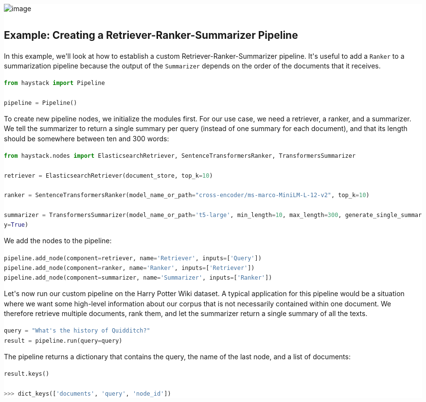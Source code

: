 ![image](https://user-images.githubusercontent.com/1563902/102451782-7bd80400-4039-11eb-9046-01b002a783f8.png)

<div style={{ marginBottom: "3rem" }} />

## Example: Creating a Retriever-Ranker-Summarizer Pipeline

In this example, we'll look at how to establish a custom Retriever-Ranker-Summarizer pipeline. It's useful to add a `Ranker` to a summarization pipeline because the output of the `Summarizer` depends on the order of the documents that it receives.

``` python
from haystack import Pipeline

pipeline = Pipeline()
```

To create new pipeline nodes, we initialize the modules first. For our use case, we need a retriever, a ranker, and a summarizer. We tell the summarizer to return a single summary per query (instead of one summary for each document), and that its length should be somewhere between ten and 300 words:

``` python
from haystack.nodes import ElasticsearchRetriever, SentenceTransformersRanker, TransformersSummarizer

retriever = ElasticsearchRetriever(document_store, top_k=10)

ranker = SentenceTransformersRanker(model_name_or_path="cross-encoder/ms-marco-MiniLM-L-12-v2", top_k=10)

summarizer = TransformersSummarizer(model_name_or_path='t5-large', min_length=10, max_length=300, generate_single_summary=True)
```

We add the nodes to the pipeline:

``` python
pipeline.add_node(component=retriever, name='Retriever', inputs=['Query'])
pipeline.add_node(component=ranker, name='Ranker', inputs=['Retriever'])
pipeline.add_node(component=summarizer, name='Summarizer', inputs=['Ranker'])
```

Let's now run our custom pipeline on the Harry Potter Wiki dataset. A typical application for this pipeline would be a situation where we want some high-level information about our corpus that is not necessarily contained within one document. We therefore retrieve multiple documents, rank them, and let the summarizer return a single summary of all the texts.

``` python
query = "What's the history of Quidditch?"
result = pipeline.run(query=query)
```

The pipeline returns a dictionary that contains the query, the name of the last node, and a list of documents:

``` python
result.keys()

>>> dict_keys(['documents', 'query', 'node_id'])
```
